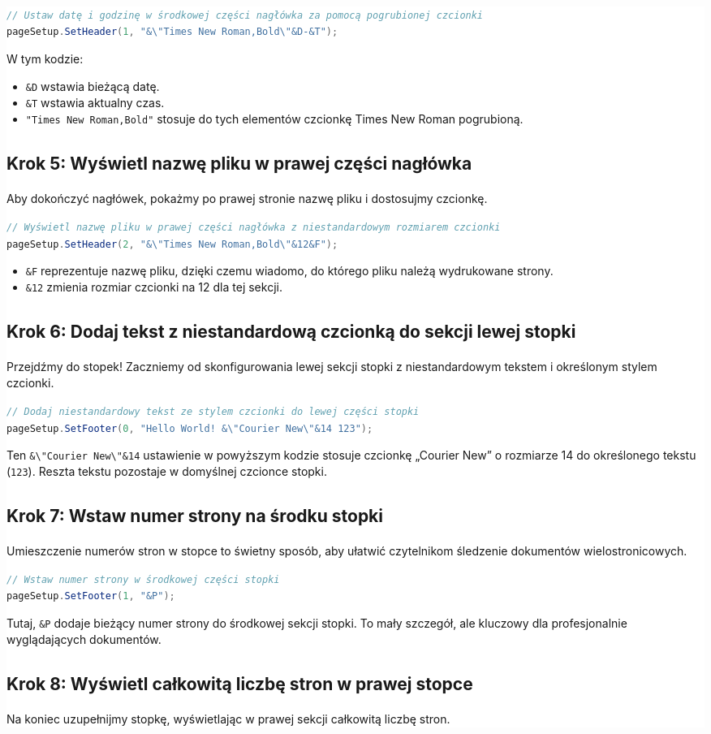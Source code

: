 ```csharp
// Ustaw datę i godzinę w środkowej części nagłówka za pomocą pogrubionej czcionki
pageSetup.SetHeader(1, "&\"Times New Roman,Bold\"&D-&T");
```

W tym kodzie:
- `&D` wstawia bieżącą datę.
- `&T` wstawia aktualny czas.
- `"Times New Roman,Bold"` stosuje do tych elementów czcionkę Times New Roman pogrubioną.


## Krok 5: Wyświetl nazwę pliku w prawej części nagłówka

Aby dokończyć nagłówek, pokażmy po prawej stronie nazwę pliku i dostosujmy czcionkę.

```csharp
// Wyświetl nazwę pliku w prawej części nagłówka z niestandardowym rozmiarem czcionki
pageSetup.SetHeader(2, "&\"Times New Roman,Bold\"&12&F");
```

- `&F` reprezentuje nazwę pliku, dzięki czemu wiadomo, do którego pliku należą wydrukowane strony.
- `&12` zmienia rozmiar czcionki na 12 dla tej sekcji.


## Krok 6: Dodaj tekst z niestandardową czcionką do sekcji lewej stopki

Przejdźmy do stopek! Zaczniemy od skonfigurowania lewej sekcji stopki z niestandardowym tekstem i określonym stylem czcionki.

```csharp
// Dodaj niestandardowy tekst ze stylem czcionki do lewej części stopki
pageSetup.SetFooter(0, "Hello World! &\"Courier New\"&14 123");
```

Ten `&\"Courier New\"&14` ustawienie w powyższym kodzie stosuje czcionkę „Courier New” o rozmiarze 14 do określonego tekstu (`123`). Reszta tekstu pozostaje w domyślnej czcionce stopki.


## Krok 7: Wstaw numer strony na środku stopki

Umieszczenie numerów stron w stopce to świetny sposób, aby ułatwić czytelnikom śledzenie dokumentów wielostronicowych.

```csharp
// Wstaw numer strony w środkowej części stopki
pageSetup.SetFooter(1, "&P");
```

Tutaj, `&P` dodaje bieżący numer strony do środkowej sekcji stopki. To mały szczegół, ale kluczowy dla profesjonalnie wyglądających dokumentów.


## Krok 8: Wyświetl całkowitą liczbę stron w prawej stopce

Na koniec uzupełnijmy stopkę, wyświetlając w prawej sekcji całkowitą liczbę stron.
